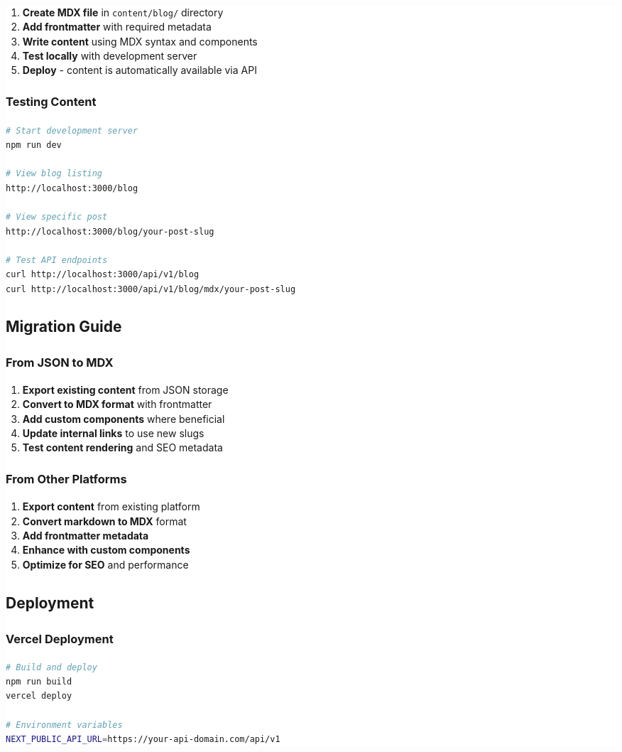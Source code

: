 1. **Create MDX file** in `content/blog/` directory
2. **Add frontmatter** with required metadata
3. **Write content** using MDX syntax and components
4. **Test locally** with development server
5. **Deploy** - content is automatically available via API

### Testing Content

```bash
# Start development server
npm run dev

# View blog listing
http://localhost:3000/blog

# View specific post
http://localhost:3000/blog/your-post-slug

# Test API endpoints
curl http://localhost:3000/api/v1/blog
curl http://localhost:3000/api/v1/blog/mdx/your-post-slug
```

## Migration Guide

### From JSON to MDX

1. **Export existing content** from JSON storage
2. **Convert to MDX format** with frontmatter
3. **Add custom components** where beneficial
4. **Update internal links** to use new slugs
5. **Test content rendering** and SEO metadata

### From Other Platforms

1. **Export content** from existing platform
2. **Convert markdown to MDX** format
3. **Add frontmatter metadata**
4. **Enhance with custom components**
5. **Optimize for SEO** and performance

## Deployment

### Vercel Deployment

```bash
# Build and deploy
npm run build
vercel deploy

# Environment variables
NEXT_PUBLIC_API_URL=https://your-api-domain.com/api/v1
```
